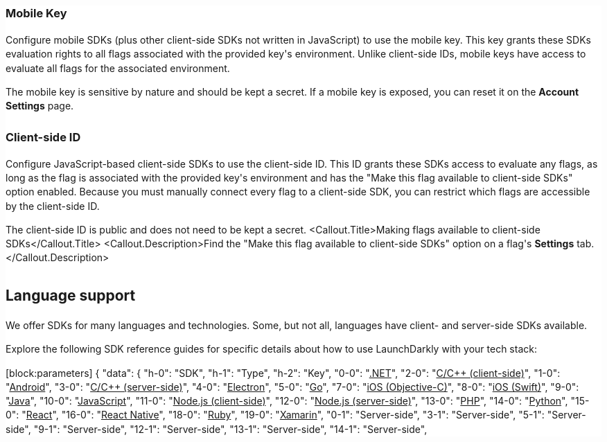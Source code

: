 ### Mobile Key

Configure mobile SDKs (plus other client-side SDKs not written in JavaScript) to use the mobile key. This key grants these SDKs evaluation rights to all flags associated with the provided key's environment. Unlike client-side IDs, mobile keys have access to evaluate all flags for the associated environment. 

The mobile key is sensitive by nature and should be kept a secret. If a mobile key is exposed, you can reset it on the **Account Settings** page.

### Client-side ID

Configure JavaScript-based client-side SDKs to use the client-side ID. This ID grants these SDKs access to evaluate any flags, as long as the flag is associated with the provided key's environment  and has the "Make this flag available to client-side SDKs" option enabled. Because you must manually connect every flag to a client-side SDK, you can restrict which flags are accessible by the client-side ID. 

The client-side ID is public and does not need to be kept a secret.
<Callout intent="info">
  <Callout.Title>Making flags available to client-side SDKs</Callout.Title>
   <Callout.Description>Find the \"Make this flag available to client-side SDKs\" option on a flag's **Settings** tab.
</Callout.Description>
</Callout>


## Language support
We offer SDKs for many languages and technologies. Some, but not all, languages have client- and server-side SDKs available.

Explore the following SDK reference guides for specific details about how to use LaunchDarkly with your tech stack:

[block:parameters]
{
  "data": {
    "h-0": "SDK",
    "h-1": "Type",
    "h-2": "Key",
    "0-0": "[.NET](./dotnet-sdk-reference)",
    "2-0": "[C/C++ (client-side)](./c-sdk-reference)",
    "1-0": "[Android](./android-sdk-reference)",
    "3-0": "[C/C++ (server-side)](./c-server-sdk-reference)",
    "4-0": "[Electron](./electron-sdk-reference)",
    "5-0": "[Go](./go-sdk-reference)",
    "7-0": "[iOS (Objective-C)](./ios-objc-sdk-reference)",
    "8-0": "[iOS (Swift)](./ios-sdk-reference)",
    "9-0": "[Java](./java-sdk-reference)",
    "10-0": "[JavaScript](./js-sdk-reference)",
    "11-0": "[Node.js (client-side)](./node-client-sdk-reference)",
    "12-0": "[Node.js (server-side)](./node-sdk-reference)",
    "13-0": "[PHP](./php-sdk-reference)",
    "14-0": "[Python](./python-sdk-reference)",
    "15-0": "[React](./react-sdk-reference)",
    "16-0": "[React Native](./react-native-sdk-reference)",
    "18-0": "[Ruby](./ruby-sdk-reference)",
    "19-0": "[Xamarin](./xamarin-sdk-reference)",
    "0-1": "Server-side",
    "3-1": "Server-side",
    "5-1": "Server-side",
    "9-1": "Server-side",
    "12-1": "Server-side",
    "13-1": "Server-side",
    "14-1": "Server-side",